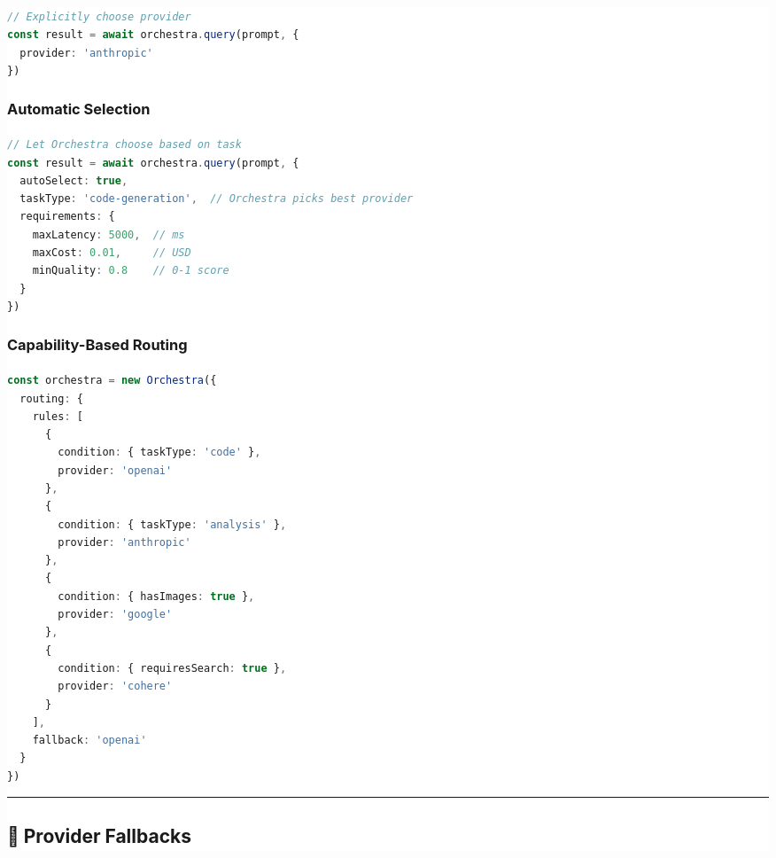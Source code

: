 ```typescript
// Explicitly choose provider
const result = await orchestra.query(prompt, {
  provider: 'anthropic'
})
```

### Automatic Selection

```typescript
// Let Orchestra choose based on task
const result = await orchestra.query(prompt, {
  autoSelect: true,
  taskType: 'code-generation',  // Orchestra picks best provider
  requirements: {
    maxLatency: 5000,  // ms
    maxCost: 0.01,     // USD
    minQuality: 0.8    // 0-1 score
  }
})
```

### Capability-Based Routing

```typescript
const orchestra = new Orchestra({
  routing: {
    rules: [
      {
        condition: { taskType: 'code' },
        provider: 'openai'
      },
      {
        condition: { taskType: 'analysis' },
        provider: 'anthropic'
      },
      {
        condition: { hasImages: true },
        provider: 'google'
      },
      {
        condition: { requiresSearch: true },
        provider: 'cohere'
      }
    ],
    fallback: 'openai'
  }
})
```

---

## 🔄 Provider Fallbacks
